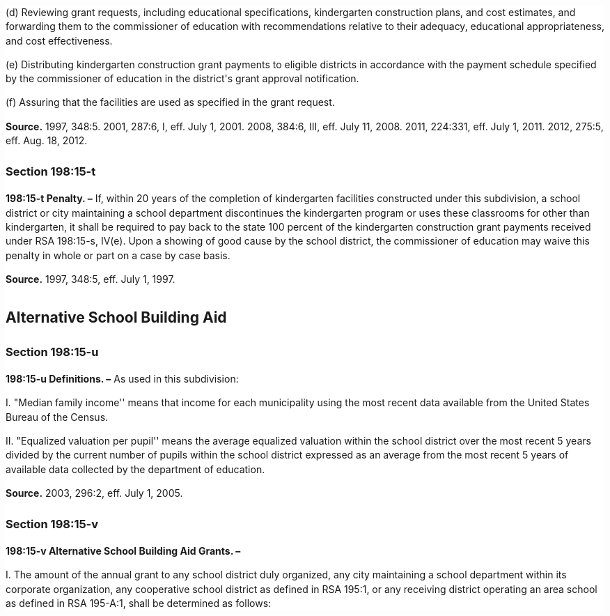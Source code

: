  (d) Reviewing grant requests, including educational
specifications, kindergarten construction plans, and cost estimates, and
forwarding them to the commissioner of education with recommendations
relative to their adequacy, educational appropriateness, and cost
effectiveness.
                                             
 (e) Distributing kindergarten construction grant payments to
eligible districts in accordance with the payment schedule specified by
the commissioner of education in the district's grant approval
notification.
                                             
 (f) Assuring that the facilities are used as specified in the
grant request.

**Source.** 1997, 348:5. 2001, 287:6, I, eff. July 1, 2001. 2008, 384:6,
III, eff. July 11, 2008. 2011, 224:331, eff. July 1, 2011. 2012, 275:5,
eff. Aug. 18, 2012.

### Section 198:15-t

 **198:15-t Penalty. –** If, within 20 years of the completion of
kindergarten facilities constructed under this subdivision, a school
district or city maintaining a school department discontinues the
kindergarten program or uses these classrooms for other than
kindergarten, it shall be required to pay back to the state 100 percent
of the kindergarten construction grant payments received under RSA
198:15-s, IV(e). Upon a showing of good cause by the school district,
the commissioner of education may waive this penalty in whole or part on
a case by case basis.

**Source.** 1997, 348:5, eff. July 1, 1997.

Alternative School Building Aid
-------------------------------

### Section 198:15-u

 **198:15-u Definitions. –** As used in this subdivision:
                                             
 I. "Median family income'' means that income for each municipality
using the most recent data available from the United States Bureau of
the Census.
                                             
 II. "Equalized valuation per pupil'' means the average equalized
valuation within the school district over the most recent 5 years
divided by the current number of pupils within the school district
expressed as an average from the most recent 5 years of available data
collected by the department of education.

**Source.** 2003, 296:2, eff. July 1, 2005.

### Section 198:15-v

 **198:15-v Alternative School Building Aid Grants. –**
                                             
 I. The amount of the annual grant to any school district duly
organized, any city maintaining a school department within its corporate
organization, any cooperative school district as defined in RSA 195:1,
or any receiving district operating an area school as defined in RSA
195-A:1, shall be determined as follows:
                                             